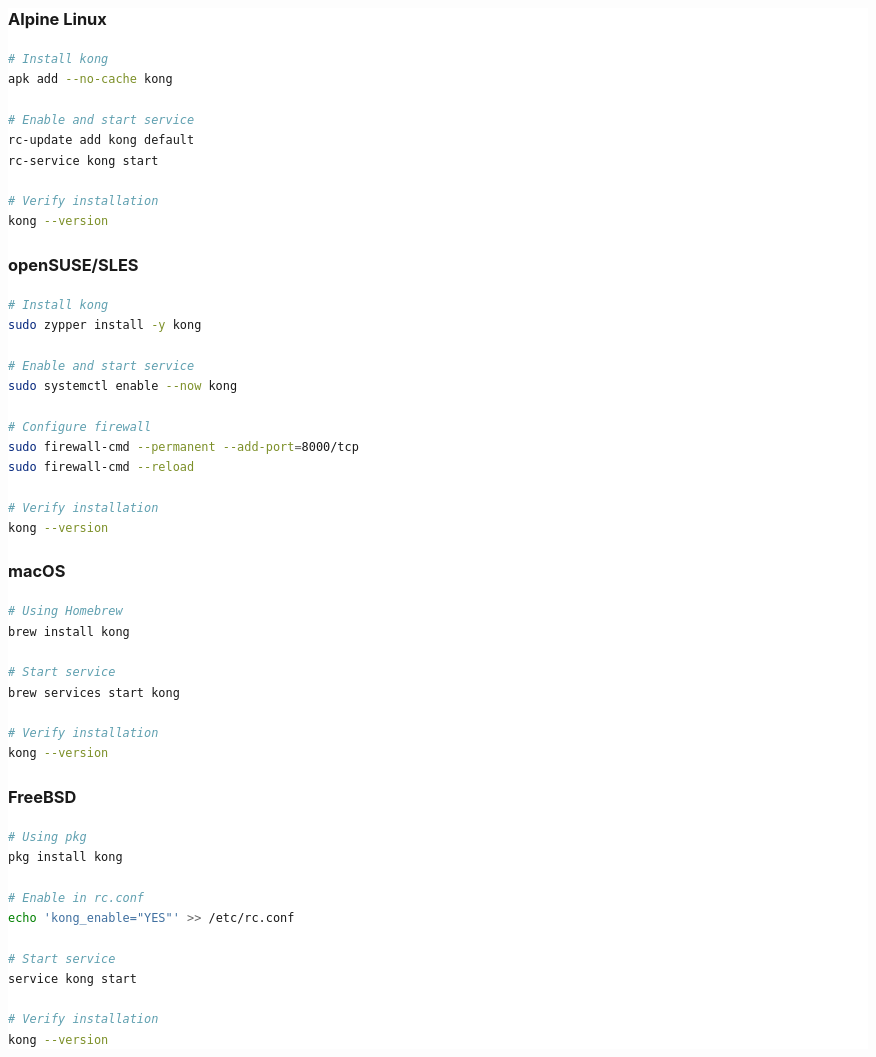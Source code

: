 ### Alpine Linux

```bash
# Install kong
apk add --no-cache kong

# Enable and start service
rc-update add kong default
rc-service kong start

# Verify installation
kong --version
```

### openSUSE/SLES

```bash
# Install kong
sudo zypper install -y kong

# Enable and start service
sudo systemctl enable --now kong

# Configure firewall
sudo firewall-cmd --permanent --add-port=8000/tcp
sudo firewall-cmd --reload

# Verify installation
kong --version
```

### macOS

```bash
# Using Homebrew
brew install kong

# Start service
brew services start kong

# Verify installation
kong --version
```

### FreeBSD

```bash
# Using pkg
pkg install kong

# Enable in rc.conf
echo 'kong_enable="YES"' >> /etc/rc.conf

# Start service
service kong start

# Verify installation
kong --version
```
